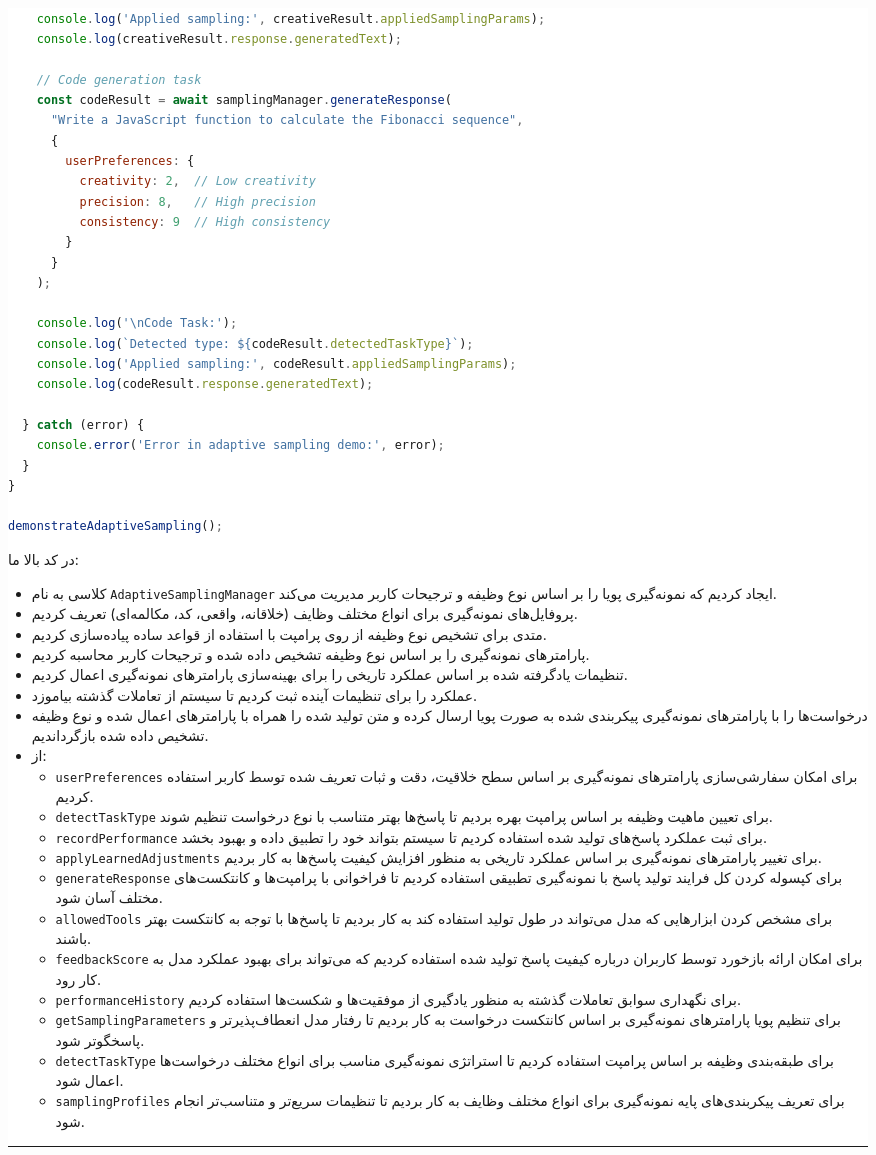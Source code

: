 ```javascript
    console.log('Applied sampling:', creativeResult.appliedSamplingParams);
    console.log(creativeResult.response.generatedText);
    
    // Code generation task
    const codeResult = await samplingManager.generateResponse(
      "Write a JavaScript function to calculate the Fibonacci sequence",
      {
        userPreferences: {
          creativity: 2,  // Low creativity
          precision: 8,   // High precision
          consistency: 9  // High consistency
        }
      }
    );
    
    console.log('\nCode Task:');
    console.log(`Detected type: ${codeResult.detectedTaskType}`);
    console.log('Applied sampling:', codeResult.appliedSamplingParams);
    console.log(codeResult.response.generatedText);
    
  } catch (error) {
    console.error('Error in adaptive sampling demo:', error);
  }
}

demonstrateAdaptiveSampling();
```

در کد بالا ما:

- کلاسی به نام `AdaptiveSamplingManager` ایجاد کردیم که نمونه‌گیری پویا را بر اساس نوع وظیفه و ترجیحات کاربر مدیریت می‌کند.  
- پروفایل‌های نمونه‌گیری برای انواع مختلف وظایف (خلاقانه، واقعی، کد، مکالمه‌ای) تعریف کردیم.  
- متدی برای تشخیص نوع وظیفه از روی پرامپت با استفاده از قواعد ساده پیاده‌سازی کردیم.  
- پارامترهای نمونه‌گیری را بر اساس نوع وظیفه تشخیص داده شده و ترجیحات کاربر محاسبه کردیم.  
- تنظیمات یادگرفته شده بر اساس عملکرد تاریخی را برای بهینه‌سازی پارامترهای نمونه‌گیری اعمال کردیم.  
- عملکرد را برای تنظیمات آینده ثبت کردیم تا سیستم از تعاملات گذشته بیاموزد.  
- درخواست‌ها را با پارامترهای نمونه‌گیری پیکربندی شده به صورت پویا ارسال کرده و متن تولید شده را همراه با پارامترهای اعمال شده و نوع وظیفه تشخیص داده شده بازگرداندیم.  
- از:  
    - `userPreferences` برای امکان سفارشی‌سازی پارامترهای نمونه‌گیری بر اساس سطح خلاقیت، دقت و ثبات تعریف شده توسط کاربر استفاده کردیم.  
    - `detectTaskType` برای تعیین ماهیت وظیفه بر اساس پرامپت بهره بردیم تا پاسخ‌ها بهتر متناسب با نوع درخواست تنظیم شوند.  
    - `recordPerformance` برای ثبت عملکرد پاسخ‌های تولید شده استفاده کردیم تا سیستم بتواند خود را تطبیق داده و بهبود بخشد.  
    - `applyLearnedAdjustments` برای تغییر پارامترهای نمونه‌گیری بر اساس عملکرد تاریخی به منظور افزایش کیفیت پاسخ‌ها به کار بردیم.  
    - `generateResponse` برای کپسوله کردن کل فرایند تولید پاسخ با نمونه‌گیری تطبیقی استفاده کردیم تا فراخوانی با پرامپت‌ها و کانتکست‌های مختلف آسان شود.  
    - `allowedTools` برای مشخص کردن ابزارهایی که مدل می‌تواند در طول تولید استفاده کند به کار بردیم تا پاسخ‌ها با توجه به کانتکست بهتر باشند.  
    - `feedbackScore` برای امکان ارائه بازخورد توسط کاربران درباره کیفیت پاسخ تولید شده استفاده کردیم که می‌تواند برای بهبود عملکرد مدل به کار رود.  
    - `performanceHistory` برای نگهداری سوابق تعاملات گذشته به منظور یادگیری از موفقیت‌ها و شکست‌ها استفاده کردیم.  
    - `getSamplingParameters` برای تنظیم پویا پارامترهای نمونه‌گیری بر اساس کانتکست درخواست به کار بردیم تا رفتار مدل انعطاف‌پذیرتر و پاسخگوتر شود.  
    - `detectTaskType` برای طبقه‌بندی وظیفه بر اساس پرامپت استفاده کردیم تا استراتژی نمونه‌گیری مناسب برای انواع مختلف درخواست‌ها اعمال شود.  
    - `samplingProfiles` برای تعریف پیکربندی‌های پایه نمونه‌گیری برای انواع مختلف وظایف به کار بردیم تا تنظیمات سریع‌تر و متناسب‌تر انجام شود.

---